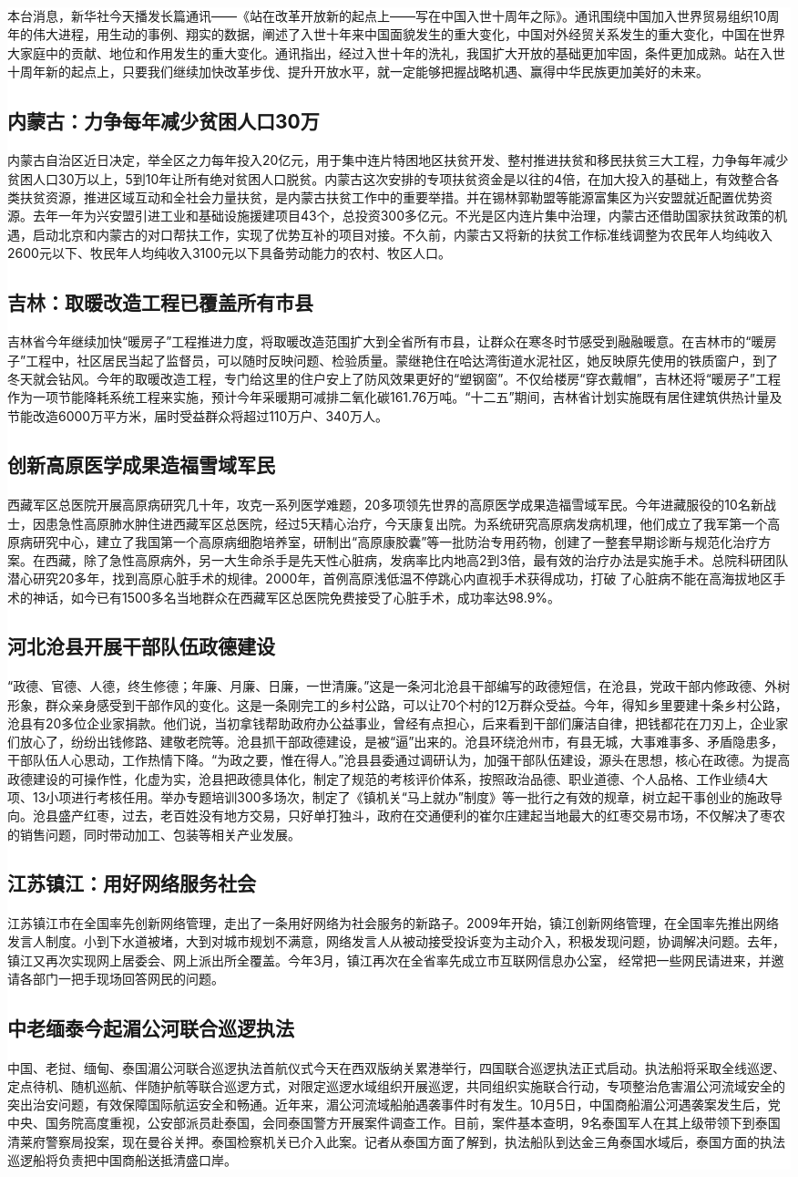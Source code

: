 
本台消息，新华社今天播发长篇通讯——《站在改革开放新的起点上——写在中国入世十周年之际》。通讯围绕中国加入世界贸易组织10周年的伟大进程，用生动的事例、翔实的数据，阐述了入世十年来中国面貌发生的重大变化，中国对外经贸关系发生的重大变化，中国在世界大家庭中的贡献、地位和作用发生的重大变化。通讯指出，经过入世十年的洗礼，我国扩大开放的基础更加牢固，条件更加成熟。站在入世十周年新的起点上，只要我们继续加快改革步伐、提升开放水平，就一定能够把握战略机遇、赢得中华民族更加美好的未来。


## 内蒙古：力争每年减少贫困人口30万


内蒙古自治区近日决定，举全区之力每年投入20亿元，用于集中连片特困地区扶贫开发、整村推进扶贫和移民扶贫三大工程，力争每年减少贫困人口30万以上，5到10年让所有绝对贫困人口脱贫。内蒙古这次安排的专项扶贫资金是以往的4倍，在加大投入的基础上，有效整合各类扶贫资源，推进区域互动和全社会力量扶贫，是内蒙古扶贫工作中的重要举措。并在锡林郭勒盟等能源富集区为兴安盟就近配置优势资源。去年一年为兴安盟引进工业和基础设施援建项目43个，总投资300多亿元。不光是区内连片集中治理，内蒙古还借助国家扶贫政策的机遇，启动北京和内蒙古的对口帮扶工作，实现了优势互补的项目对接。不久前，内蒙古又将新的扶贫工作标准线调整为农民年人均纯收入2600元以下、牧民年人均纯收入3100元以下具备劳动能力的农村、牧区人口。


## 吉林：取暖改造工程已覆盖所有市县


吉林省今年继续加快“暖房子”工程推进力度，将取暖改造范围扩大到全省所有市县，让群众在寒冬时节感受到融融暖意。在吉林市的“暖房子”工程中，社区居民当起了监督员，可以随时反映问题、检验质量。蒙继艳住在哈达湾街道水泥社区，她反映原先使用的铁质窗户，到了冬天就会钻风。今年的取暖改造工程，专门给这里的住户安上了防风效果更好的“塑钢窗”。不仅给楼房“穿衣戴帽”，吉林还将“暖房子”工程作为一项节能降耗系统工程来实施，预计今年采暖期可减排二氧化碳161.76万吨。“十二五”期间，吉林省计划实施既有居住建筑供热计量及节能改造6000万平方米，届时受益群众将超过110万户、340万人。


## 创新高原医学成果造福雪域军民


西藏军区总医院开展高原病研究几十年，攻克一系列医学难题，20多项领先世界的高原医学成果造福雪域军民。今年进藏服役的10名新战士，因患急性高原肺水肿住进西藏军区总医院，经过5天精心治疗，今天康复出院。为系统研究高原病发病机理，他们成立了我军第一个高原病研究中心，建立了我国第一个高原病细胞培养室，研制出“高原康胶囊”等一批防治专用药物，创建了一整套早期诊断与规范化治疗方案。在西藏，除了急性高原病外，另一大生命杀手是先天性心脏病，发病率比内地高2到3倍，最有效的治疗办法是实施手术。总院科研团队潜心研究20多年，找到高原心脏手术的规律。2000年，首例高原浅低温不停跳心内直视手术获得成功，打破 了心脏病不能在高海拔地区手术的神话，如今已有1500多名当地群众在西藏军区总医院免费接受了心脏手术，成功率达98.9%。


## 河北沧县开展干部队伍政德建设


“政德、官德、人德，终生修德；年廉、月廉、日廉，一世清廉。”这是一条河北沧县干部编写的政德短信，在沧县，党政干部内修政德、外树形象，群众亲身感受到干部作风的变化。这是一条刚完工的乡村公路，可以让70个村的12万群众受益。今年，得知乡里要建十条乡村公路，沧县有20多位企业家捐款。他们说，当初拿钱帮助政府办公益事业，曾经有点担心，后来看到干部们廉洁自律，把钱都花在刀刃上，企业家们放心了，纷纷出钱修路、建敬老院等。沧县抓干部政德建设，是被“逼”出来的。沧县环绕沧州市，有县无城，大事难事多、矛盾隐患多，干部队伍人心思动，工作热情下降。“为政之要，惟在得人。”沧县县委通过调研认为，加强干部队伍建设，源头在思想，核心在政德。为提高政德建设的可操作性，化虚为实，沧县把政德具体化，制定了规范的考核评价体系，按照政治品德、职业道德、个人品格、工作业绩4大项、13小项进行考核任用。举办专题培训300多场次，制定了《镇机关“马上就办”制度》等一批行之有效的规章，树立起干事创业的施政导向。沧县盛产红枣，过去，老百姓没有地方交易，只好单打独斗，政府在交通便利的崔尔庄建起当地最大的红枣交易市场，不仅解决了枣农的销售问题，同时带动加工、包装等相关产业发展。


## 江苏镇江：用好网络服务社会


江苏镇江市在全国率先创新网络管理，走出了一条用好网络为社会服务的新路子。2009年开始，镇江创新网络管理，在全国率先推出网络发言人制度。小到下水道被堵，大到对城市规划不满意，网络发言人从被动接受投诉变为主动介入，积极发现问题，协调解决问题。去年，镇江又再次实现网上居委会、网上派出所全覆盖。今年3月，镇江再次在全省率先成立市互联网信息办公室， 经常把一些网民请进来，并邀请各部门一把手现场回答网民的问题。


## 中老缅泰今起湄公河联合巡逻执法


中国、老挝、缅甸、泰国湄公河联合巡逻执法首航仪式今天在西双版纳关累港举行，四国联合巡逻执法正式启动。执法船将采取全线巡逻、定点待机、随机巡航、伴随护航等联合巡逻方式，对限定巡逻水域组织开展巡逻，共同组织实施联合行动，专项整治危害湄公河流域安全的突出治安问题，有效保障国际航运安全和畅通。近年来，湄公河流域船舶遇袭事件时有发生。10月5日，中国商船湄公河遇袭案发生后，党中央、国务院高度重视，公安部派员赴泰国，会同泰国警方开展案件调查工作。目前，案件基本查明，9名泰国军人在其上级带领下到泰国清莱府警察局投案，现在曼谷关押。泰国检察机关已介入此案。记者从泰国方面了解到，执法船队到达金三角泰国水域后，泰国方面的执法巡逻船将负责把中国商船送抵清盛口岸。

